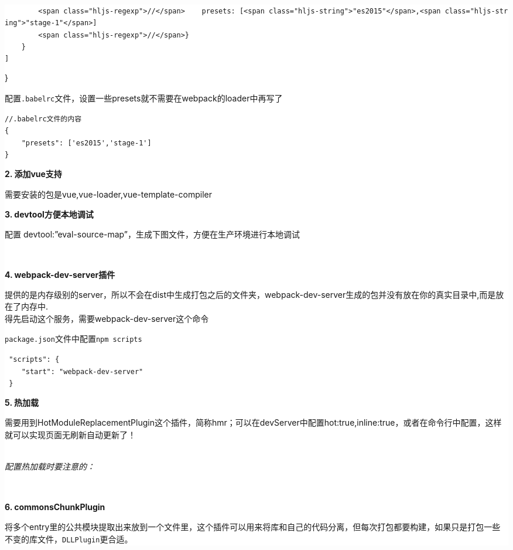             <span class="hljs-regexp">//</span>    presets: [<span class="hljs-string">"es2015"</span>,<span class="hljs-string">"stage-1"</span>]
            <span class="hljs-regexp">//</span>}
        }
    ]
}</code></pre>
<p>配置<code>.babelrc</code>文件，设置一些presets就不需要在webpack的loader中再写了</p>
<div class="widget-codetool" style="display:none;">
      <div class="widget-codetool--inner">
      <span class="selectCode code-tool" data-toggle="tooltip" data-placement="top" title="" data-original-title="全选"></span>
      <span type="button" class="copyCode code-tool" data-toggle="tooltip" data-placement="top" data-clipboard-text="//.babelrc文件的内容
{
    &quot;presets&quot;: ['es2015','stage-1']
}" title="" data-original-title="复制"></span>
      <span type="button" class="saveToNote code-tool" data-toggle="tooltip" data-placement="top" title="" data-original-title="放进笔记"></span>
      </div>
      </div><pre class="hljs actionscript"><code><span class="hljs-comment">//.babelrc文件的内容</span>
{
    <span class="hljs-string">"presets"</span>: [<span class="hljs-string">'es2015'</span>,<span class="hljs-string">'stage-1'</span>]
}</code></pre>
<p><strong>2. 添加vue支持</strong></p>
<p>需要安装的包是vue,vue-loader,vue-template-compiler</p>
<p><strong>3. devtool方便本地调试</strong></p>
<p>配置 devtool:”eval-source-map”，生成下图文件，方便在生产环境进行本地调试</p>
<p><span class="img-wrap"><img data-src="/img/remote/1460000008279220?w=588&amp;h=596" src="https://static.alili.tech/img/remote/1460000008279220?w=588&amp;h=596" alt="" title="" style="cursor: pointer;"></span></p>
<p><strong>4. webpack-dev-server插件</strong></p>
<p>提供的是内存级别的server，所以不会在dist中生成打包之后的文件夹，webpack-dev-server生成的包并没有放在你的真实目录中,而是放在了内存中.<br>得先启动这个服务，需要webpack-dev-server这个命令</p>
<p><code>package.json</code>文件中配置<code>npm scripts</code></p>
<div class="widget-codetool" style="display:none;">
      <div class="widget-codetool--inner">
      <span class="selectCode code-tool" data-toggle="tooltip" data-placement="top" title="" data-original-title="全选"></span>
      <span type="button" class="copyCode code-tool" data-toggle="tooltip" data-placement="top" data-clipboard-text=" &quot;scripts&quot;: {
    &quot;start&quot;: &quot;webpack-dev-server&quot;
 }" title="" data-original-title="复制"></span>
      <span type="button" class="saveToNote code-tool" data-toggle="tooltip" data-placement="top" title="" data-original-title="放进笔记"></span>
      </div>
      </div><pre class="hljs xquery"><code> <span class="hljs-string">"scripts"</span>: {
    <span class="hljs-string">"start"</span>: <span class="hljs-string">"webpack-dev-server"</span>
 }</code></pre>
<p><strong>5. 热加载</strong></p>
<p>需要用到HotModuleReplacementPlugin这个插件，简称hmr；可以在devServer中配置hot:true,inline:true，或者在命令行中配置，这样就可以实现页面无刷新自动更新了！<br><span class="img-wrap"><img data-src="/img/remote/1460000008279221?w=1226&amp;h=690" src="https://static.alili.tech/img/remote/1460000008279221?w=1226&amp;h=690" alt="" title="" style="cursor: pointer;"></span></p>
<p><em>配置热加载时要注意的：</em></p>
<p><span class="img-wrap"><img data-src="/img/remote/1460000008279222?w=1234&amp;h=1300" src="https://static.alili.tech/img/remote/1460000008279222?w=1234&amp;h=1300" alt="" title="" style="cursor: pointer;"></span></p>
<p><strong>6. commonsChunkPlugin</strong></p>
<p>将多个entry里的公共模块提取出来放到一个文件里，这个插件可以用来将库和自己的代码分离，但每次打包都要构建，如果只是打包一些不变的库文件，<code>DLLPlugin</code>更合适。</p>
<div class="widget-codetool" style="display:none;">
      <div class="widget-codetool--inner">
      <span class="selectCode code-tool" data-toggle="tooltip" data-placement="top" title="" data-original-title="全选"></span>
      <span type="button" class="copyCode code-tool" data-toggle="tooltip" data-placement="top" data-clipboard-text="plugins: [
     new webpack.optimize.CommonsChunkPlugin({
         name: [&quot;vendor&quot;],  //公共代码部分抽离出来到vendor.js中